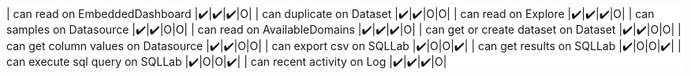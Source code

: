 | can read on EmbeddedDashboard                    |:heavy_check_mark:|:heavy_check_mark:|:heavy_check_mark:|O|
| can duplicate on Dataset                         |:heavy_check_mark:|:heavy_check_mark:|O|O|
| can read on Explore                              |:heavy_check_mark:|:heavy_check_mark:|:heavy_check_mark:|O|
| can samples on Datasource                        |:heavy_check_mark:|:heavy_check_mark:|O|O|
| can read on AvailableDomains                     |:heavy_check_mark:|:heavy_check_mark:|:heavy_check_mark:|O|
| can get or create dataset on Dataset             |:heavy_check_mark:|:heavy_check_mark:|O|O|
| can get column values on Datasource              |:heavy_check_mark:|:heavy_check_mark:|O|O|
| can export csv on SQLLab                         |:heavy_check_mark:|O|O|:heavy_check_mark:|
| can get results on SQLLab                        |:heavy_check_mark:|O|O|:heavy_check_mark:|
| can execute sql query on SQLLab                  |:heavy_check_mark:|O|O|:heavy_check_mark:|
| can recent activity on Log                       |:heavy_check_mark:|:heavy_check_mark:|:heavy_check_mark:|O|
